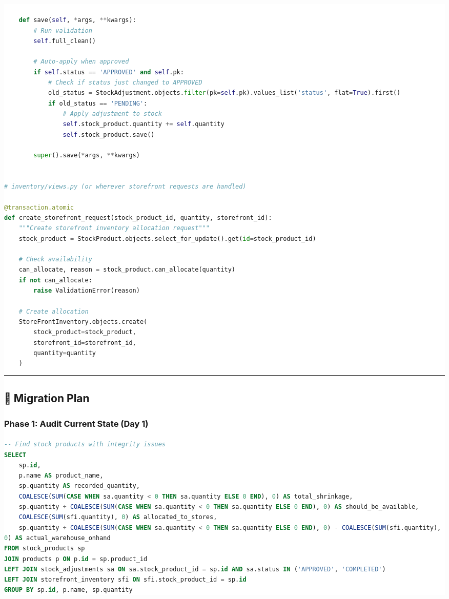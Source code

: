 ```python
    
    def save(self, *args, **kwargs):
        # Run validation
        self.full_clean()
        
        # Auto-apply when approved
        if self.status == 'APPROVED' and self.pk:
            # Check if status just changed to APPROVED
            old_status = StockAdjustment.objects.filter(pk=self.pk).values_list('status', flat=True).first()
            if old_status == 'PENDING':
                # Apply adjustment to stock
                self.stock_product.quantity += self.quantity
                self.stock_product.save()
        
        super().save(*args, **kwargs)


# inventory/views.py (or wherever storefront requests are handled)

@transaction.atomic
def create_storefront_request(stock_product_id, quantity, storefront_id):
    """Create storefront inventory allocation request"""
    stock_product = StockProduct.objects.select_for_update().get(id=stock_product_id)
    
    # Check availability
    can_allocate, reason = stock_product.can_allocate(quantity)
    if not can_allocate:
        raise ValidationError(reason)
    
    # Create allocation
    StoreFrontInventory.objects.create(
        stock_product=stock_product,
        storefront_id=storefront_id,
        quantity=quantity
    )
```

---

## 🔄 Migration Plan

### Phase 1: Audit Current State (Day 1)
```sql
-- Find stock products with integrity issues
SELECT 
    sp.id,
    p.name AS product_name,
    sp.quantity AS recorded_quantity,
    COALESCE(SUM(CASE WHEN sa.quantity < 0 THEN sa.quantity ELSE 0 END), 0) AS total_shrinkage,
    sp.quantity + COALESCE(SUM(CASE WHEN sa.quantity < 0 THEN sa.quantity ELSE 0 END), 0) AS should_be_available,
    COALESCE(SUM(sfi.quantity), 0) AS allocated_to_stores,
    sp.quantity + COALESCE(SUM(CASE WHEN sa.quantity < 0 THEN sa.quantity ELSE 0 END), 0) - COALESCE(SUM(sfi.quantity), 0) AS actual_warehouse_onhand
FROM stock_products sp
JOIN products p ON p.id = sp.product_id
LEFT JOIN stock_adjustments sa ON sa.stock_product_id = sp.id AND sa.status IN ('APPROVED', 'COMPLETED')
LEFT JOIN storefront_inventory sfi ON sfi.stock_product_id = sp.id
GROUP BY sp.id, p.name, sp.quantity
```